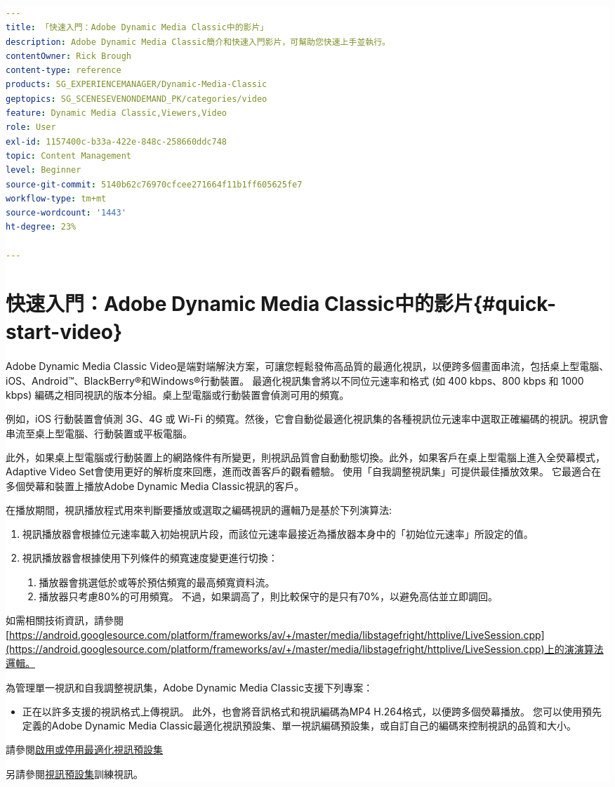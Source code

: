 ```yaml
---
title: 「快速入門：Adobe Dynamic Media Classic中的影片」
description: Adobe Dynamic Media Classic簡介和快速入門影片，可幫助您快速上手並執行。
contentOwner: Rick Brough
content-type: reference
products: SG_EXPERIENCEMANAGER/Dynamic-Media-Classic
geptopics: SG_SCENESEVENONDEMAND_PK/categories/video
feature: Dynamic Media Classic,Viewers,Video
role: User
exl-id: 1157400c-b33a-422e-848c-258660ddc748
topic: Content Management
level: Beginner
source-git-commit: 5140b62c76970cfcee271664f11b1ff605625fe7
workflow-type: tm+mt
source-wordcount: '1443'
ht-degree: 23%

---
```


# 快速入門：Adobe Dynamic Media Classic中的影片{#quick-start-video}

Adobe Dynamic Media Classic Video是端對端解決方案，可讓您輕鬆發佈高品質的最適化視訊，以便跨多個畫面串流，包括桌上型電腦、iOS、Android™、BlackBerry®和Windows®行動裝置。 最適化視訊集會將以不同位元速率和格式 (如 400 kbps、800 kbps 和 1000 kbps) 編碼之相同視訊的版本分組。桌上型電腦或行動裝置會偵測可用的頻寬。

例如，iOS 行動裝置會偵測 3G、4G 或 Wi-Fi 的頻寬。然後，它會自動從最適化視訊集的各種視訊位元速率中選取正確編碼的視訊。視訊會串流至桌上型電腦、行動裝置或平板電腦。

此外，如果桌上型電腦或行動裝置上的網路條件有所變更，則視訊品質會自動動態切換。此外，如果客戶在桌上型電腦上進入全熒幕模式，Adaptive Video Set會使用更好的解析度來回應，進而改善客戶的觀看體驗。 使用「自我調整視訊集」可提供最佳播放效果。 它最適合在多個熒幕和裝置上播放Adobe Dynamic Media Classic視訊的客戶。

在播放期間，視訊播放程式用來判斷要播放或選取之編碼視訊的邏輯乃是基於下列演算法:

1. 視訊播放器會根據位元速率載入初始視訊片段，而該位元速率最接近為播放器本身中的「初始位元速率」所設定的值。
1. 視訊播放器會根據使用下列條件的頻寬速度變更進行切換：

   1. 播放器會挑選低於或等於預估頻寬的最高頻寬資料流。
   1. 播放器只考慮80%的可用頻寬。 不過，如果調高了，則比較保守的是只有70%，以避免高估並立即調回。

如需相關技術資訊，請參閱[https://android.googlesource.com/platform/frameworks/av/+/master/media/libstagefright/httplive/LiveSession.cpp](https://android.googlesource.com/platform/frameworks/av/+/master/media/libstagefright/httplive/LiveSession.cpp)上的演演算法邏輯。

為管理單一視訊和自我調整視訊集，Adobe Dynamic Media Classic支援下列專案：

* 正在以許多支援的視訊格式上傳視訊。 此外，也會將音訊格式和視訊編碼為MP4 H.264格式，以便跨多個熒幕播放。 您可以使用預先定義的Adobe Dynamic Media Classic最適化視訊預設集、單一視訊編碼預設集，或自訂自己的編碼來控制視訊的品質和大小。

請參閱[啟用或停用最適化視訊預設集](/help/using/application-setup.md#activating-or-deactivating-adaptive-video-presets)

另請參閱[視訊預設集](https://s7d5.scene7.com/s7viewers/html5/VideoViewer.html?videoserverurl=https://s7d5.scene7.com/is/content/&amp;emailurl=https://s7d5.scene7.com/s7/emailFriend&amp;serverUrl=https://s7d5.scene7.com/is/image/&amp;config=Scene7SharedAssets/Universal_HTML5_Video&amp;contenturl=https://s7d5.scene7.com/skins/&amp;asset=S7tutorials/549_video-presets_converted%20renamed_Done-AVS)訓練視訊。
